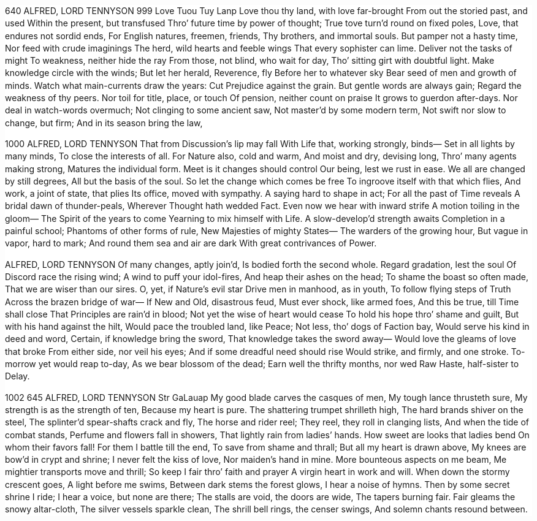 640 ALFRED, LORD TENNYSON 999 Love Tuou Tuy Lanp Love thou thy land, with love far-brought From out the storied past, and used Within the present, but transfused Thro’ future time by power of thought; True tove turn’d round on fixed poles, Love, that endures not sordid ends, For English natures, freemen, friends, Thy brothers, and immortal souls. But pamper not a hasty time, Nor feed with crude imaginings The herd, wild hearts and feeble wings That every sophister can lime. Deliver not the tasks of might To weakness, neither hide the ray From those, not blind, who wait for day, Tho’ sitting girt with doubtful light. Make knowledge circle with the winds; But let her herald, Reverence, fly Before her to whatever sky Bear seed of men and growth of minds. Watch what main-currents draw the years: Cut Prejudice against the grain. But gentle words are always gain; Regard the weakness of thy peers. Nor toil for title, place, or touch Of pension, neither count on praise It grows to guerdon after-days. Nor deal in watch-words overmuch; Not clinging to some ancient saw, Not master’d by some modern term, Not swift nor slow to change, but firm; And in its season bring the law,

1000 ALFRED, LORD TENNYSON That from Discussion’s lip may fall With Life that, working strongly, binds— Set in all lights by many minds, To close the interests of all. For Nature also, cold and warm, And moist and dry, devising long, Thro’ many agents making strong, Matures the individual form. Meet is it changes should control Our being, lest we rust in ease. We all are changed by still degrees, All but the basis of the soul. So let the change which comes be free To ingroove itself with that which flies, And work, a joint of state, that plies Its office, moved with sympathy. A saying hard to shape in act; For all the past of Time reveals A bridal dawn of thunder-peals, Wherever Thought hath wedded Fact. Even now we hear with inward strife A motion toiling in the gloom— The Spirit of the years to come Yearning to mix himself with Life. A slow-develop’d strength awaits Completion in a painful school; Phantoms of other forms of rule, New Majesties of mighty States— The warders of the growing hour, But vague in vapor, hard to mark; And round them sea and air are dark With great contrivances of Power.

ALFRED, LORD TENNYSON Of many changes, aptly join’d, Is bodied forth the second whole. Regard gradation, lest the soul Of Discord race the rising wind; A wind to puff your idol-fires, And heap their ashes on the head; To shame the boast so often made, That we are wiser than our sires. O, yet, if Nature’s evil star Drive men in manhood, as in youth, To follow flying steps of Truth Across the brazen bridge of war— If New and Old, disastrous feud, Must ever shock, like armed foes, And this be true, till Time shall close That Principles are rain’d in blood; Not yet the wise of heart would cease To hold his hope thro’ shame and guilt, But with his hand against the hilt, Would pace the troubled land, like Peace; Not less, tho’ dogs of Faction bay, Would serve his kind in deed and word, Certain, if knowledge bring the sword, That knowledge takes the sword away— Would love the gleams of love that broke From either side, nor veil his eyes; And if some dreadful need should rise Would strike, and firmly, and one stroke. To-morrow yet would reap to-day, As we bear blossom of the dead; Earn well the thrifty months, nor wed Raw Haste, half-sister to Delay.

1002 645 ALFRED, LORD TENNYSON Str GaLauap My good blade carves the casques of men, My tough lance thrusteth sure, My strength is as the strength of ten, Because my heart is pure. The shattering trumpet shrilleth high, The hard brands shiver on the steel, The splinter’d spear-shafts crack and fly, The horse and rider reel; They reel, they roll in clanging lists, And when the tide of combat stands, Perfume and flowers fall in showers, That lightly rain from ladies’ hands. How sweet are looks that ladies bend On whom their favors fall! For them I battle till the end, To save from shame and thrall; But all my heart is drawn above, My knees are bow’d in crypt and shrine; I never felt the kiss of love, Nor maiden’s hand in mine. More bounteous aspects on me beam, Me mightier transports move and thrill; So keep I fair thro’ faith and prayer A virgin heart in work and will. When down the stormy crescent goes, A light before me swims, Between dark stems the forest glows, I hear a noise of hymns. Then by some secret shrine I ride; I hear a voice, but none are there; The stalls are void, the doors are wide, The tapers burning fair. Fair gleams the snowy altar-cloth, The silver vessels sparkle clean, The shrill bell rings, the censer swings, And solemn chants resound between.
